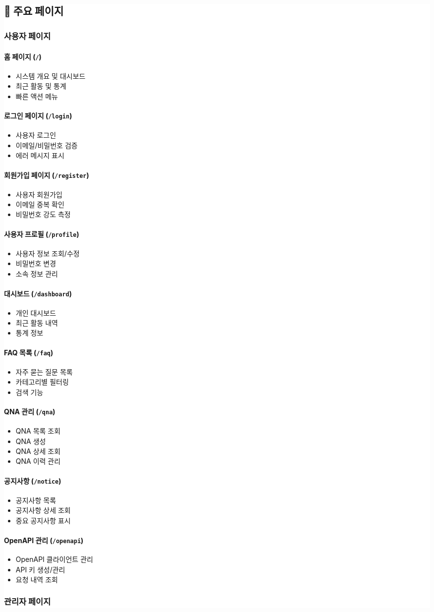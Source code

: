 ## 📱 주요 페이지

### 사용자 페이지

#### 홈 페이지 (`/`)
- 시스템 개요 및 대시보드
- 최근 활동 및 통계
- 빠른 액션 메뉴

#### 로그인 페이지 (`/login`)
- 사용자 로그인
- 이메일/비밀번호 검증
- 에러 메시지 표시

#### 회원가입 페이지 (`/register`)
- 사용자 회원가입
- 이메일 중복 확인
- 비밀번호 강도 측정

#### 사용자 프로필 (`/profile`)
- 사용자 정보 조회/수정
- 비밀번호 변경
- 소속 정보 관리

#### 대시보드 (`/dashboard`)
- 개인 대시보드
- 최근 활동 내역
- 통계 정보

#### FAQ 목록 (`/faq`)
- 자주 묻는 질문 목록
- 카테고리별 필터링
- 검색 기능

#### QNA 관리 (`/qna`)
- QNA 목록 조회
- QNA 생성
- QNA 상세 조회
- QNA 이력 관리

#### 공지사항 (`/notice`)
- 공지사항 목록
- 공지사항 상세 조회
- 중요 공지사항 표시

#### OpenAPI 관리 (`/openapi`)
- OpenAPI 클라이언트 관리
- API 키 생성/관리
- 요청 내역 조회

### 관리자 페이지
